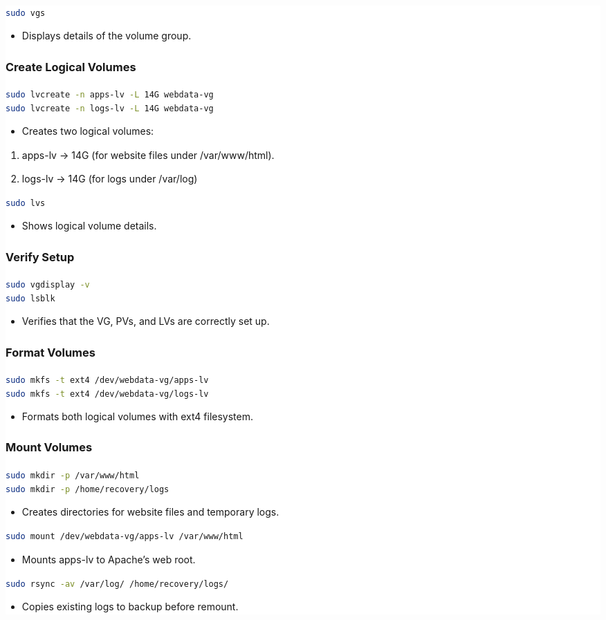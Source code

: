 ```bash
sudo vgs
```
- Displays details of the volume group.


### Create Logical Volumes

```bash
sudo lvcreate -n apps-lv -L 14G webdata-vg
sudo lvcreate -n logs-lv -L 14G webdata-vg
```
- Creates two logical volumes:

1. apps-lv → 14G (for website files under /var/www/html).

2. logs-lv → 14G (for logs under /var/log)

```bash
sudo lvs
```
- Shows logical volume details.


### Verify Setup

```bash
sudo vgdisplay -v
sudo lsblk
```
- Verifies that the VG, PVs, and LVs are correctly set up.


### Format Volumes

```bash
sudo mkfs -t ext4 /dev/webdata-vg/apps-lv
sudo mkfs -t ext4 /dev/webdata-vg/logs-lv
```
- Formats both logical volumes with ext4 filesystem.

### Mount Volumes

```bash
sudo mkdir -p /var/www/html
sudo mkdir -p /home/recovery/logs
```
- Creates directories for website files and temporary logs.

```bash
sudo mount /dev/webdata-vg/apps-lv /var/www/html
```
- Mounts apps-lv to Apache’s web root.

```bash
sudo rsync -av /var/log/ /home/recovery/logs/
```
- Copies existing logs to backup before remount.
